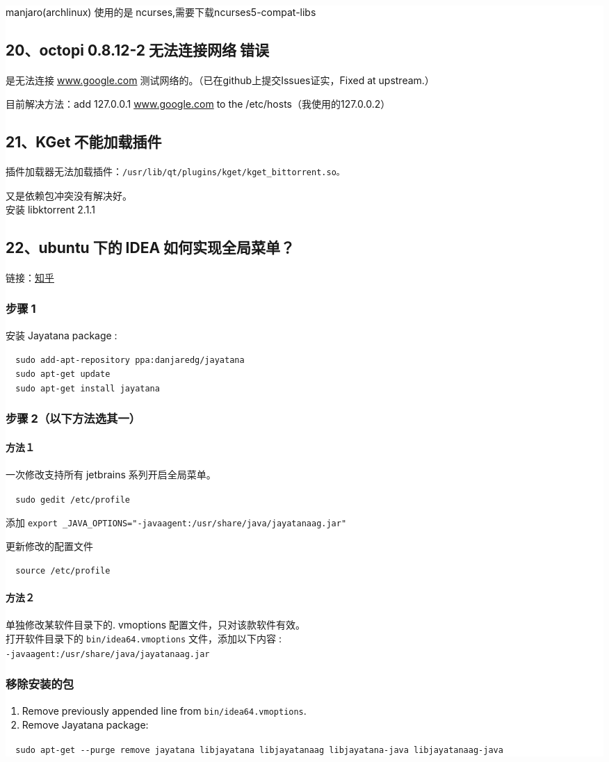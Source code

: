 manjaro(archlinux) 使用的是 ncurses,需要下载ncurses5-compat-libs

## 20、octopi 0.8.12-2 无法连接网络 错误

是无法连接 www.google.com 测试网络的。（已在github上提交Issues证实，Fixed at upstream.）

目前解决方法：add 127.0.0.1 www.google.com to the /etc/hosts（我使用的127.0.0.2）

## 21、KGet 不能加载插件

插件加载器无法加载插件：`/usr/lib/qt/plugins/kget/kget_bittorrent.so。`  

又是依赖包冲突没有解决好。  
安装 libktorrent 2.1.1

## 22、ubuntu 下的 IDEA 如何实现全局菜单？

链接：[知乎](https://www.zhihu.com/question/45535175/answer/104979742)

### 步骤 1  
安装 Jayatana package :  

```
  sudo add-apt-repository ppa:danjaredg/jayatana
  sudo apt-get update
  sudo apt-get install jayatana
```

### 步骤 2（以下方法选其一）

#### 方法１  
一次修改支持所有 jetbrains 系列开启全局菜单。  

```
  sudo gedit /etc/profile
```

添加 `export _JAVA_OPTIONS="-javaagent:/usr/share/java/jayatanaag.jar"`  

更新修改的配置文件  

```
  source /etc/profile  
```

#### 方法２  
单独修改某软件目录下的. vmoptions 配置文件，只对该款软件有效。  
打开软件目录下的 `bin/idea64.vmoptions` 文件，添加以下内容 :  
`-javaagent:/usr/share/java/jayatanaag.jar`

### 移除安装的包  

1. Remove previously appended line from `bin/idea64.vmoptions`.
2. Remove Jayatana package:  

```
  sudo apt-get --purge remove jayatana libjayatana libjayatanaag libjayatana-java libjayatanaag-java
```

